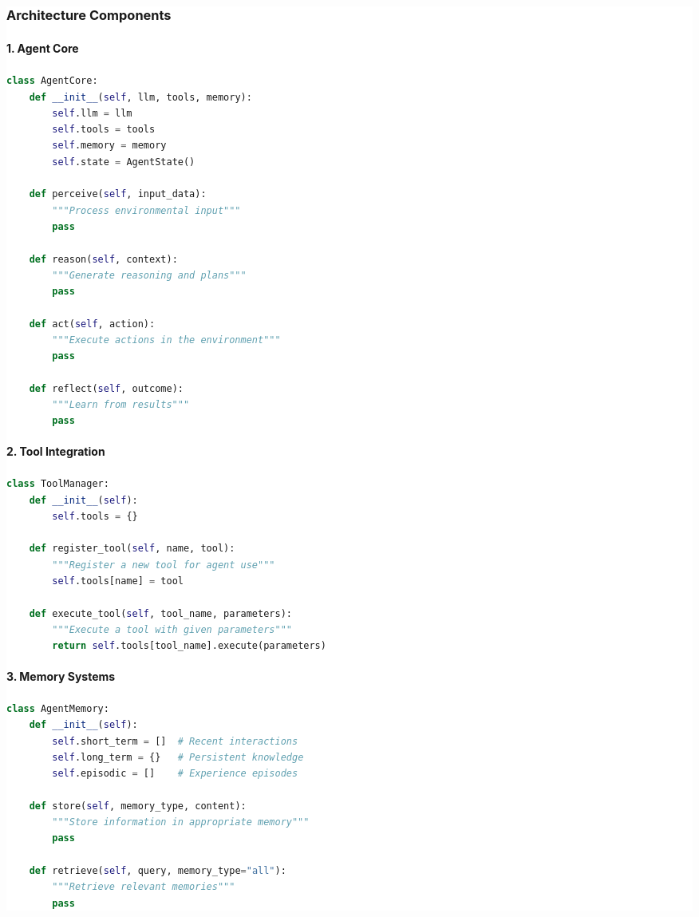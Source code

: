 ### Architecture Components

#### 1. Agent Core

```python
class AgentCore:
    def __init__(self, llm, tools, memory):
        self.llm = llm
        self.tools = tools
        self.memory = memory
        self.state = AgentState()

    def perceive(self, input_data):
        """Process environmental input"""
        pass

    def reason(self, context):
        """Generate reasoning and plans"""
        pass

    def act(self, action):
        """Execute actions in the environment"""
        pass

    def reflect(self, outcome):
        """Learn from results"""
        pass
```

#### 2. Tool Integration

```python
class ToolManager:
    def __init__(self):
        self.tools = {}

    def register_tool(self, name, tool):
        """Register a new tool for agent use"""
        self.tools[name] = tool

    def execute_tool(self, tool_name, parameters):
        """Execute a tool with given parameters"""
        return self.tools[tool_name].execute(parameters)
```

#### 3. Memory Systems

```python
class AgentMemory:
    def __init__(self):
        self.short_term = []  # Recent interactions
        self.long_term = {}   # Persistent knowledge
        self.episodic = []    # Experience episodes

    def store(self, memory_type, content):
        """Store information in appropriate memory"""
        pass

    def retrieve(self, query, memory_type="all"):
        """Retrieve relevant memories"""
        pass
```
